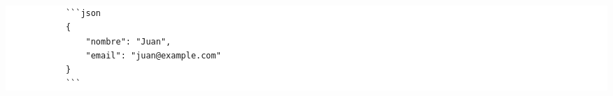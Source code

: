                 ```json
                {
                    "nombre": "Juan",
                    "email": "juan@example.com"
                }
                ```




        
    




    
        
        
    
 